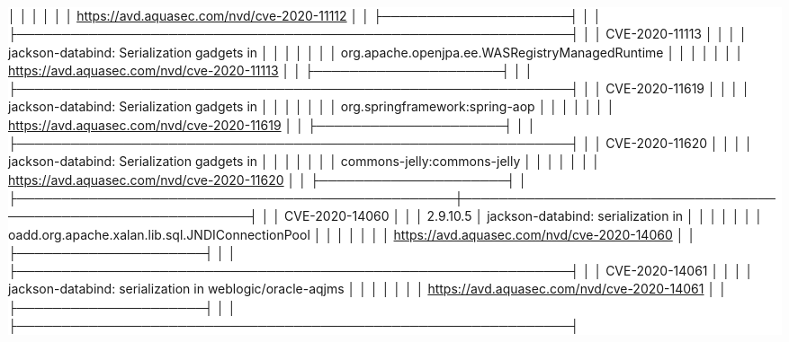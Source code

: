 │                                                              │                     │          │                   │                                                 │ https://avd.aquasec.com/nvd/cve-2020-11112                   │
│                                                              ├─────────────────────┤          │                   │                                                 ├──────────────────────────────────────────────────────────────┤
│                                                              │ CVE-2020-11113      │          │                   │                                                 │ jackson-databind: Serialization gadgets in                   │
│                                                              │                     │          │                   │                                                 │ org.apache.openjpa.ee.WASRegistryManagedRuntime              │
│                                                              │                     │          │                   │                                                 │ https://avd.aquasec.com/nvd/cve-2020-11113                   │
│                                                              ├─────────────────────┤          │                   │                                                 ├──────────────────────────────────────────────────────────────┤
│                                                              │ CVE-2020-11619      │          │                   │                                                 │ jackson-databind: Serialization gadgets in                   │
│                                                              │                     │          │                   │                                                 │ org.springframework:spring-aop                               │
│                                                              │                     │          │                   │                                                 │ https://avd.aquasec.com/nvd/cve-2020-11619                   │
│                                                              ├─────────────────────┤          │                   │                                                 ├──────────────────────────────────────────────────────────────┤
│                                                              │ CVE-2020-11620      │          │                   │                                                 │ jackson-databind: Serialization gadgets in                   │
│                                                              │                     │          │                   │                                                 │ commons-jelly:commons-jelly                                  │
│                                                              │                     │          │                   │                                                 │ https://avd.aquasec.com/nvd/cve-2020-11620                   │
│                                                              ├─────────────────────┤          │                   ├─────────────────────────────────────────────────┼──────────────────────────────────────────────────────────────┤
│                                                              │ CVE-2020-14060      │          │                   │ 2.9.10.5                                        │ jackson-databind: serialization in                           │
│                                                              │                     │          │                   │                                                 │ oadd.org.apache.xalan.lib.sql.JNDIConnectionPool             │
│                                                              │                     │          │                   │                                                 │ https://avd.aquasec.com/nvd/cve-2020-14060                   │
│                                                              ├─────────────────────┤          │                   │                                                 ├──────────────────────────────────────────────────────────────┤
│                                                              │ CVE-2020-14061      │          │                   │                                                 │ jackson-databind: serialization in weblogic/oracle-aqjms     │
│                                                              │                     │          │                   │                                                 │ https://avd.aquasec.com/nvd/cve-2020-14061                   │
│                                                              ├─────────────────────┤          │                   │                                                 ├──────────────────────────────────────────────────────────────┤